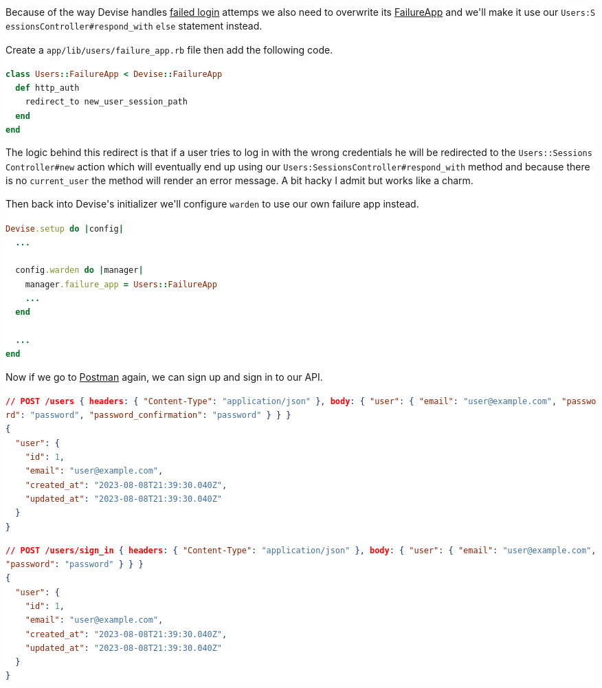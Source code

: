 Because of the way Devise handles <a href="https://github.com/heartcombo/devise/blob/main/app/controllers/devise/sessions_controller.rb" target="_blank">failed login</a> attemps we also need to overwrite its <a href="https://github.com/heartcombo/devise/blob/main/lib/devise/failure_app.rb" target="_blank">FailureApp</a> and we'll make it use our `Users:SessionsController#respond_with` `else` statement instead.

Create a `app/lib/users/failure_app.rb` file then add the following code.
```ruby [api/app/lib/users/failure_app.rb]
class Users::FailureApp < Devise::FailureApp
  def http_auth
    redirect_to new_user_session_path
  end
end
```

The logic behind this redirect is that if a user tries to log in with the wrong credentials he will be redirected to the `Users::SessionsController#new` action which will eventually end up using our `Users:SessionsController#respond_with` method and because there is no `current_user` the method will render an error message. A bit hacky I admit but works like a charm.

Then back into Devise's initializer we'll configure `warden` to use our own failure app instead.
```ruby [api/config/initializers/devise.rb]
Devise.setup do |config|
  ...

  config.warden do |manager|
    manager.failure_app = Users::FailureApp
    ...
  end

  ...
end
```

Now if we go to <a href="https://www.postman.com/" target="_blank">Postman</a> again, we can sign up and sign in to our API.
```json
// POST /users { headers: { "Content-Type": "application/json" }, body: { "user": { "email": "user@example.com", "password": "password", "password_confirmation": "password" } } }
{
  "user": {
    "id": 1,
    "email": "user@example.com",
    "created_at": "2023-08-08T21:39:30.040Z",
    "updated_at": "2023-08-08T21:39:30.040Z"
  }
}
```

```json
// POST /users/sign_in { headers: { "Content-Type": "application/json" }, body: { "user": { "email": "user@example.com", "password": "password" } } }
{
  "user": {
    "id": 1,
    "email": "user@example.com",
    "created_at": "2023-08-08T21:39:30.040Z",
    "updated_at": "2023-08-08T21:39:30.040Z"
  }
}
```
